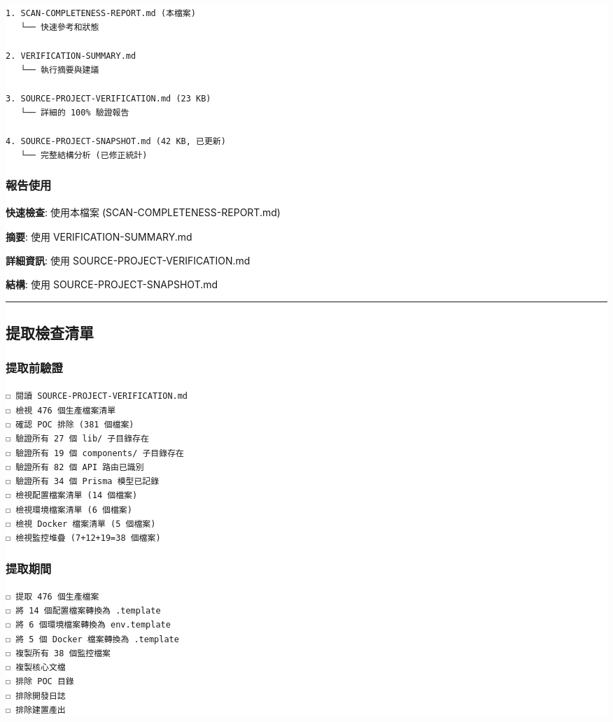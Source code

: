 ```
1. SCAN-COMPLETENESS-REPORT.md (本檔案)
   └── 快速參考和狀態

2. VERIFICATION-SUMMARY.md
   └── 執行摘要與建議

3. SOURCE-PROJECT-VERIFICATION.md (23 KB)
   └── 詳細的 100% 驗證報告

4. SOURCE-PROJECT-SNAPSHOT.md (42 KB, 已更新)
   └── 完整結構分析 (已修正統計)
```

### 報告使用

**快速檢查**: 使用本檔案 (SCAN-COMPLETENESS-REPORT.md)

**摘要**: 使用 VERIFICATION-SUMMARY.md

**詳細資訊**: 使用 SOURCE-PROJECT-VERIFICATION.md

**結構**: 使用 SOURCE-PROJECT-SNAPSHOT.md

---

## 提取檢查清單

### 提取前驗證

```
☐ 閱讀 SOURCE-PROJECT-VERIFICATION.md
☐ 檢視 476 個生產檔案清單
☐ 確認 POC 排除 (381 個檔案)
☐ 驗證所有 27 個 lib/ 子目錄存在
☐ 驗證所有 19 個 components/ 子目錄存在
☐ 驗證所有 82 個 API 路由已識別
☐ 驗證所有 34 個 Prisma 模型已記錄
☐ 檢視配置檔案清單 (14 個檔案)
☐ 檢視環境檔案清單 (6 個檔案)
☐ 檢視 Docker 檔案清單 (5 個檔案)
☐ 檢視監控堆疊 (7+12+19=38 個檔案)
```

### 提取期間

```
☐ 提取 476 個生產檔案
☐ 將 14 個配置檔案轉換為 .template
☐ 將 6 個環境檔案轉換為 env.template
☐ 將 5 個 Docker 檔案轉換為 .template
☐ 複製所有 38 個監控檔案
☐ 複製核心文檔
☐ 排除 POC 目錄
☐ 排除開發日誌
☐ 排除建置產出
```
